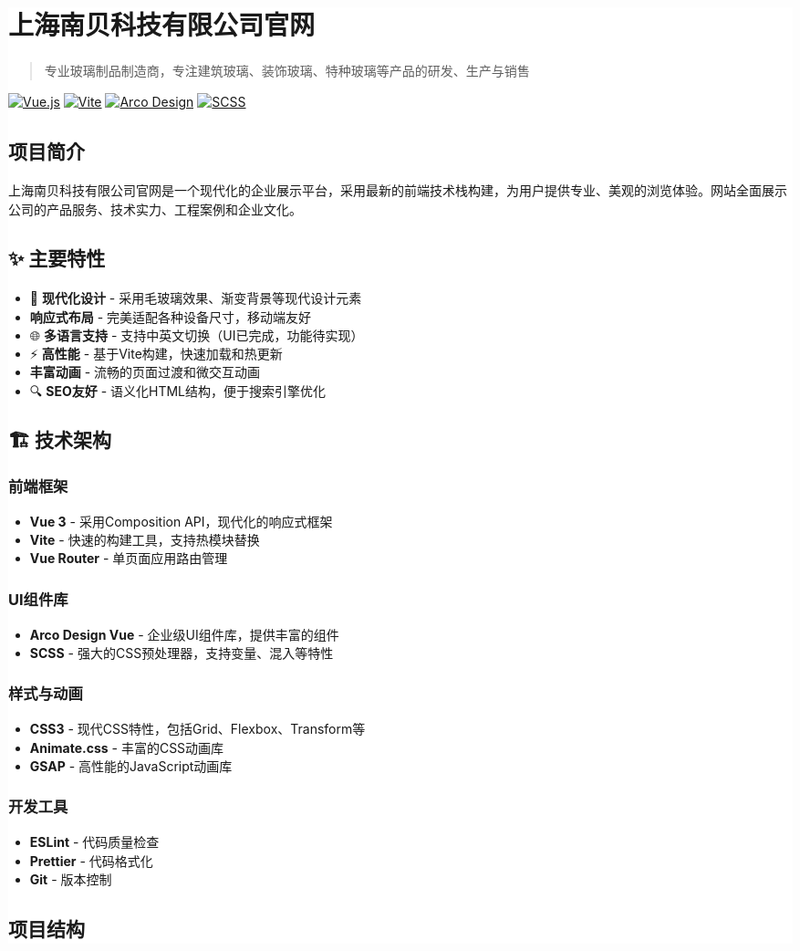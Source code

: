 #  上海南贝科技有限公司官网

> 专业玻璃制品制造商，专注建筑玻璃、装饰玻璃、特种玻璃等产品的研发、生产与销售

[![Vue.js](https://img.shields.io/badge/Vue.js-3.0+-4FC08D?style=for-the-badge&logo=vue.js&logoColor=white)](https://vuejs.org/)
[![Vite](https://img.shields.io/badge/Vite-4.0+-646CFF?style=for-the-badge&logo=vite&logoColor=white)](https://vitejs.dev/)
[![Arco Design](https://img.shields.io/badge/Arco%20Design-2.0+-165DFF?style=for-the-badge&logo=arco-design&logoColor=white)](https://arco.design/)
[![SCSS](https://img.shields.io/badge/SCSS-CC6699?style=for-the-badge&logo=sass&logoColor=white)](https://sass-lang.com/)

##  项目简介

上海南贝科技有限公司官网是一个现代化的企业展示平台，采用最新的前端技术栈构建，为用户提供专业、美观的浏览体验。网站全面展示公司的产品服务、技术实力、工程案例和企业文化。

## ✨ 主要特性

- 🎨 **现代化设计** - 采用毛玻璃效果、渐变背景等现代设计元素
-  **响应式布局** - 完美适配各种设备尺寸，移动端友好
- 🌐 **多语言支持** - 支持中英文切换（UI已完成，功能待实现）
- ⚡ **高性能** - 基于Vite构建，快速加载和热更新
-  **丰富动画** - 流畅的页面过渡和微交互动画
- 🔍 **SEO友好** - 语义化HTML结构，便于搜索引擎优化

## 🏗️ 技术架构

### 前端框架
- **Vue 3** - 采用Composition API，现代化的响应式框架
- **Vite** - 快速的构建工具，支持热模块替换
- **Vue Router** - 单页面应用路由管理

### UI组件库
- **Arco Design Vue** - 企业级UI组件库，提供丰富的组件
- **SCSS** - 强大的CSS预处理器，支持变量、混入等特性

### 样式与动画
- **CSS3** - 现代CSS特性，包括Grid、Flexbox、Transform等
- **Animate.css** - 丰富的CSS动画库
- **GSAP** - 高性能的JavaScript动画库

### 开发工具
- **ESLint** - 代码质量检查
- **Prettier** - 代码格式化
- **Git** - 版本控制

##  项目结构
